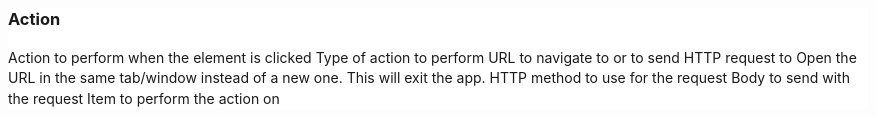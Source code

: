   </PropDescription>
</PropBlock>
</PropGroup>
</div>

### Action
<div class="props">
<PropGroup name="actions" label="Action">
  Action to perform when the element is clicked
<PropBlock type="TEXT" name="action" label="Action">
  <PropDescription>
    Type of action to perform
  </PropDescription>
  <PropOptions>
    <PropOption value="navigate" label="Navigate to page" />
    <PropOption value="command" label="Send command" />
    <PropOption value="toggle" label="Toggle Item" />
    <PropOption value="options" label="Command options" />
    <PropOption value="rule" label="Run scene, script or rule" />
    <PropOption value="popup" label="Open popup" />
    <PropOption value="popover" label="Open popover" />
    <PropOption value="sheet" label="Open sheet" />
    <PropOption value="photos" label="Open photo browser" />
    <PropOption value="group" label="Group details" />
    <PropOption value="analyzer" label="Analyze item(s)" />
    <PropOption value="url" label="Navigate to external URL" />
    <PropOption value="http" label="Send HTTP request" />
    <PropOption value="variable" label="Set Variable" />
  </PropOptions>
</PropBlock>
<PropBlock type="TEXT" name="actionUrl" label="Action URL" context="url">
  <PropDescription>
    URL to navigate to or to send HTTP request to
  </PropDescription>
</PropBlock>
<PropBlock type="BOOLEAN" name="actionUrlSameWindow" label="Open in same tab/window">
  <PropDescription>
    Open the URL in the same tab/window instead of a new one. This will exit the app.
  </PropDescription>
</PropBlock>
<PropBlock type="TEXT" name="actionHttpMethod" label="HTTP Method">
  <PropDescription>
    HTTP method to use for the request
  </PropDescription>
  <PropOptions>
    <PropOption value="GET" label="GET" />
    <PropOption value="POST" label="POST" />
    <PropOption value="PUT" label="PUT" />
    <PropOption value="DELETE" label="DELETE" />
  </PropOptions>
</PropBlock>
<PropBlock type="TEXT" name="actionHttpBody" label="HTTP Body">
  <PropDescription>
    Body to send with the request
  </PropDescription>
</PropBlock>
<PropBlock type="TEXT" name="actionItem" label="Action Item" context="item">
  <PropDescription>
    Item to perform the action on
  </PropDescription>
</PropBlock>
<PropBlock type="TEXT" name="actionCommand" label="Action Command">
  <PropDescription>